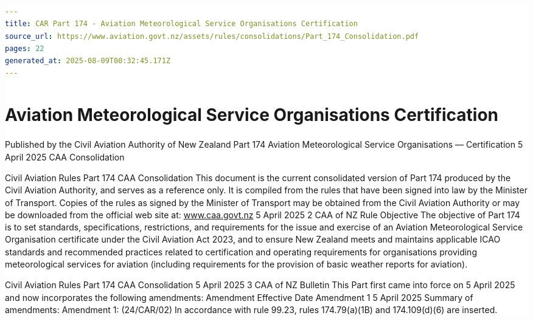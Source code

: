 ```yaml
---
title: CAR Part 174 - Aviation Meteorological Service Organisations Certification
source_url: https://www.aviation.govt.nz/assets/rules/consolidations/Part_174_Consolidation.pdf
pages: 22
generated_at: 2025-08-09T00:32:45.171Z
---
```

# Aviation Meteorological Service Organisations Certification

Published by the Civil Aviation Authority of New Zealand  Part 174  Aviation Meteorological Service Organisations — Certification  5 April 2025  CAA Consolidation

Civil Aviation Rules   Part 174   CAA Consolidation  This document is the current consolidated version of Part 174 produced by the Civil Aviation Authority, and serves as a reference only.   It is compiled from the rules that have been signed into law by the Minister of Transport.   Copies of the rules as signed by the Minister of Transport may be obtained from the Civil Aviation Authority or may be downloaded from the official web site at: www.caa.govt.nz  5 April 2025   2   CAA of NZ  Rule Objective  The objective of Part 174 is to set standards, specifications, restrictions, and requirements for the issue and exercise of an Aviation Meteorological Service Organisation certificate under the Civil Aviation Act 2023, and to ensure New Zealand meets and maintains applicable ICAO standards and recommended practices related to certification and operating requirements for organisations providing meteorological services for aviation (including requirements for the provision of basic weather reports for aviation).

Civil Aviation Rules   Part 174   CAA Consolidation  5 April 2025   3   CAA of NZ  Bulletin  This Part first came into force on 5 April 2025 and now incorporates the following amendments:  Amendment   Effective Date  Amendment 1   5 April 2025  Summary of amendments:  Amendment   1:  (24/CAR/02)  In accordance with rule 99.23,  rules 174.79(a)(1B) and 174.109(d)(6) are inserted.
